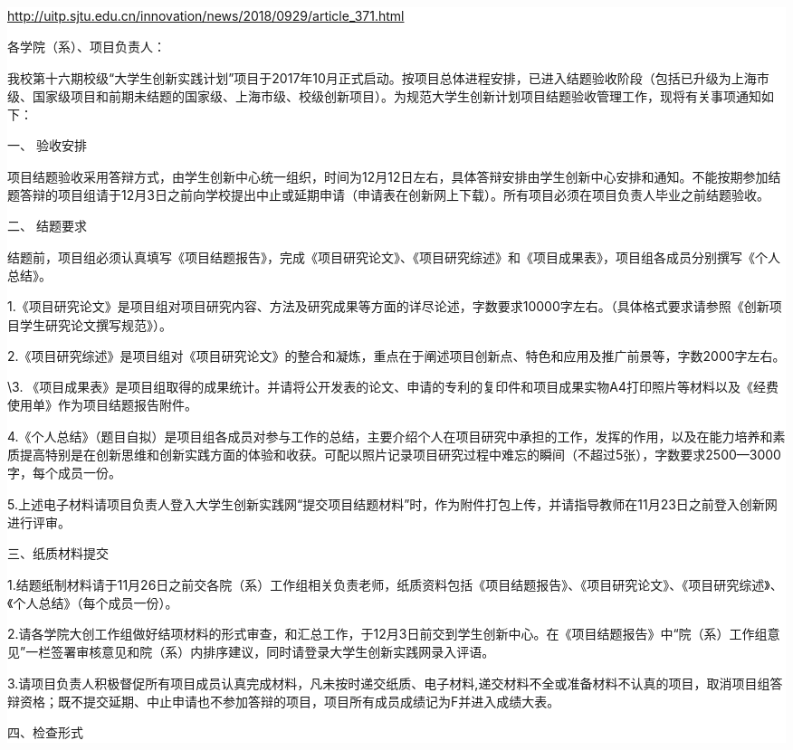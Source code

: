 http://uitp.sjtu.edu.cn/innovation/news/2018/0929/article_371.html

各学院（系）、项目负责人： 



我校第十六期校级“大学生创新实践计划”项目于2017年10月正式启动。按项目总体进程安排，已进入结题验收阶段（包括已升级为上海市级、国家级项目和前期未结题的国家级、上海市级、校级创新项目）。为规范大学生创新计划项目结题验收管理工作，现将有关事项通知如下：



一、 验收安排 



项目结题验收采用答辩方式，由学生创新中心统一组织，时间为12月12日左右，具体答辩安排由学生创新中心安排和通知。不能按期参加结题答辩的项目组请于12月3日之前向学校提出中止或延期申请（申请表在创新网上下载）。所有项目必须在项目负责人毕业之前结题验收。



二、 结题要求 



结题前，项目组必须认真填写《项目结题报告》，完成《项目研究论文》、《项目研究综述》和《项目成果表》，项目组各成员分别撰写《个人总结》。



1.《项目研究论文》是项目组对项目研究内容、方法及研究成果等方面的详尽论述，字数要求10000字左右。（具体格式要求请参照《创新项目学生研究论文撰写规范》）。



2.《项目研究综述》是项目组对《项目研究论文》的整合和凝炼，重点在于阐述项目创新点、特色和应用及推广前景等，字数2000字左右。



\3. 《项目成果表》是项目组取得的成果统计。并请将公开发表的论文、申请的专利的复印件和项目成果实物A4打印照片等材料以及《经费使用单》作为项目结题报告附件。



4.《个人总结》（题目自拟）是项目组各成员对参与工作的总结，主要介绍个人在项目研究中承担的工作，发挥的作用，以及在能力培养和素质提高特别是在创新思维和创新实践方面的体验和收获。可配以照片记录项目研究过程中难忘的瞬间（不超过5张），字数要求2500—3000字，每个成员一份。



5.上述电子材料请项目负责人登入大学生创新实践网“提交项目结题材料”时，作为附件打包上传，并请指导教师在11月23日之前登入创新网进行评审。



 



三、纸质材料提交



1.结题纸制材料请于11月26日之前交各院（系）工作组相关负责老师，纸质资料包括《项目结题报告》、《项目研究论文》、《项目研究综述》、《个人总结》（每个成员一份）。



2.请各学院大创工作组做好结项材料的形式审查，和汇总工作，于12月3日前交到学生创新中心。在《项目结题报告》中“院（系）工作组意见”一栏签署审核意见和院（系）内排序建议，同时请登录大学生创新实践网录入评语。



3.请项目负责人积极督促所有项目成员认真完成材料，凡未按时递交纸质、电子材料,递交材料不全或准备材料不认真的项目，取消项目组答辩资格；既不提交延期、中止申请也不参加答辩的项目，项目所有成员成绩记为F并进入成绩大表。



四、检查形式

